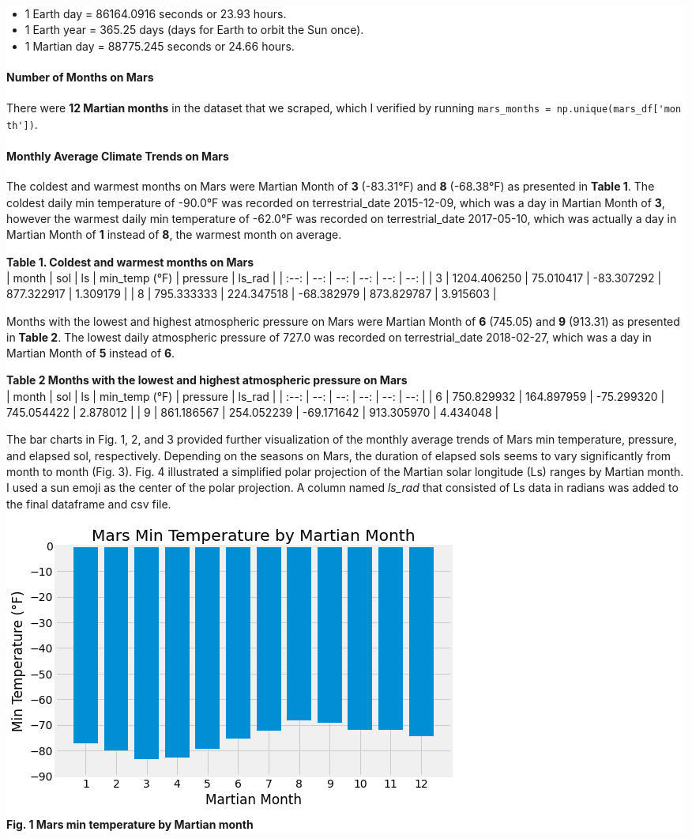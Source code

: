 - 1 Earth day = 86164.0916 seconds or 23.93 hours.
- 1 Earth year = 365.25 days (days for Earth to orbit the Sun once).
- 1 Martian day = 88775.245 seconds or 24.66 hours.

#### Number of Months on Mars
There were **12 Martian months** in the dataset that we scraped, which I verified by running `mars_months = np.unique(mars_df['month'])`.

#### Monthly Average Climate Trends on Mars
The coldest and warmest months on Mars were Martian Month of **3** (-83.31&deg;F) and **8** (-68.38&deg;F) as presented in **Table 1**. The coldest daily min temperature of -90.0&deg;F was recorded on terrestrial_date 2015-12-09, which was a day in Martian Month of **3**, however the warmest daily min temperature of -62.0&deg;F was recorded on terrestrial_date 2017-05-10, which was actually a day in Martian Month of **1** instead of **8**, the warmest month on average.

**Table 1. Coldest and warmest months on Mars**  
| month	| sol         | ls         | min_temp (&deg;F) | pressure   | ls_rad   |
| :--:  |         --: |        --: |        --:        |        --: |      --: |
| 3	    | 1204.406250 |  75.010417 | -83.307292        | 877.322917 | 1.309179 |
| 8	    |  795.333333 | 224.347518 | -68.382979        | 873.829787 | 3.915603 |

Months with the lowest and highest atmospheric pressure on Mars were Martian Month of **6** (745.05) and **9** (913.31) as presented in **Table 2**. The lowest daily atmospheric pressure of 727.0 was recorded on terrestrial_date 2018-02-27, which was a day in Martian Month of **5** instead of **6**.

**Table 2 Months with the lowest and highest atmospheric pressure on Mars**  
| month	| sol         | ls         | min_temp (&deg;F) | pressure   | ls_rad   |
| :--:  |         --: |        --: |         --:       |        --: |      --: |
| 6     | 750.829932  | 164.897959 | -75.299320        | 745.054422 | 2.878012 |
| 9     | 861.186567  | 254.052239 | -69.171642        | 913.305970 | 4.434048 |

The bar charts in Fig. 1, 2, and 3 provided further visualization of the monthly average trends of Mars min temperature, pressure, and elapsed sol, respectively. Depending on the seasons on Mars, the duration of elapsed sols seems to vary significantly from month to month (Fig. 3). Fig. 4 illustrated a simplified polar projection of the Martian solar longitude (Ls) ranges by Martian month. I used a sun emoji as the center of the polar projection. A column named *ls_rad* that consisted of Ls data in radians was added to the final dataframe and csv file.

![Fig. 1](./Data/mars_mintemp.png 'Fig. 1 Mars min temperature by Martian month')\
**Fig. 1 Mars min temperature by Martian month**
